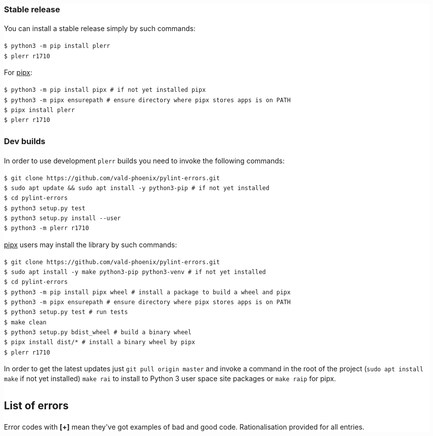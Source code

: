
### Stable release

You can install a stable release simply by such commands:

```console
$ python3 -m pip install plerr
$ plerr r1710
```

For [pipx](https://github.com/pipxproject/pipx):

```console
$ python3 -m pip install pipx # if not yet installed pipx
$ python3 -m pipx ensurepath # ensure directory where pipx stores apps is on PATH
$ pipx install plerr
$ plerr r1710
```

### Dev builds

In order to use development `plerr` builds you need to invoke the following commands:

```console
$ git clone https://github.com/vald-phoenix/pylint-errors.git
$ sudo apt update && sudo apt install -y python3-pip # if not yet installed
$ cd pylint-errors
$ python3 setup.py test
$ python3 setup.py install --user
$ python3 -m plerr r1710
```

[pipx](https://github.com/pipxproject/pipx) users may install the library by
such commands:

```console
$ git clone https://github.com/vald-phoenix/pylint-errors.git
$ sudo apt install -y make python3-pip python3-venv # if not yet installed
$ cd pylint-errors
$ python3 -m pip install pipx wheel # install a package to build a wheel and pipx
$ python3 -m pipx ensurepath # ensure directory where pipx stores apps is on PATH
$ python3 setup.py test # run tests
$ make clean
$ python3 setup.py bdist_wheel # build a binary wheel
$ pipx install dist/* # install a binary wheel by pipx
$ plerr r1710
```

In order to get the latest updates just `git pull origin master` and invoke a
command in the root of the project (`sudo apt install make` if not yet 
installed) `make rai` to install to Python 3 user space site packages or
`make raip` for pipx.

## List of errors

Error codes with **[+]** mean they've got examples of bad and good code.
Rationalisation provided for all entries.
